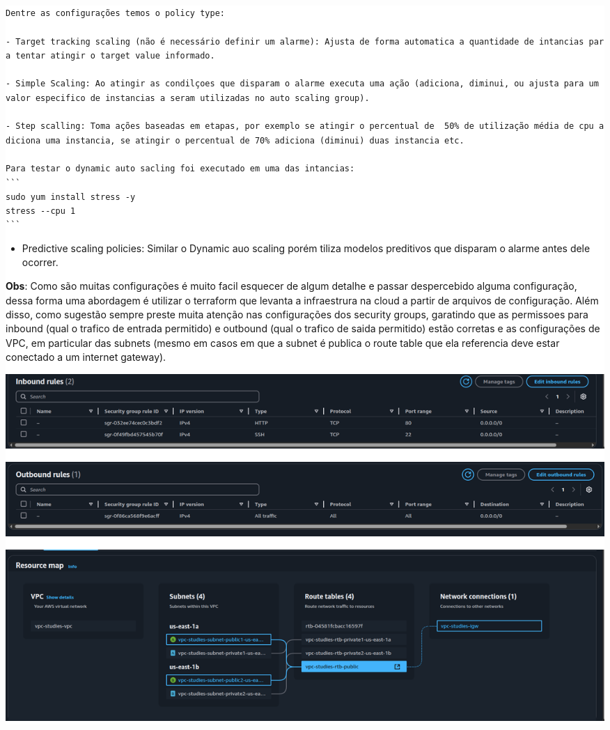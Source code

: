     Dentre as configurações temos o policy type:
    
    - Target tracking scaling (não é necessário definir um alarme): Ajusta de forma automatica a quantidade de intancias para tentar atingir o target value informado.

    - Simple Scaling: Ao atingir as condilçoes que disparam o alarme executa uma ação (adiciona, diminui, ou ajusta para um valor especifico de instancias a seram utilizadas no auto scaling group).

    - Step scalling: Toma ações baseadas em etapas, por exemplo se atingir o percentual de  50% de utilização média de cpu adiciona uma instancia, se atingir o percentual de 70% adiciona (diminui) duas instancia etc. 
    
    Para testar o dynamic auto sacling foi executado em uma das intancias:
    ```
    sudo yum install stress -y
    stress --cpu 1
    ```

 - Predictive scaling policies: Similar o Dynamic auo scaling porém tiliza modelos preditivos que disparam o alarme antes dele ocorrer.

**Obs**: Como são muitas configurações é muito facil esquecer de algum detalhe e passar despercebido alguma configuração, dessa forma uma abordagem é utilizar o terraform
que levanta a infraestrura na cloud a partir de arquivos de configuração. Além disso, como sugestão sempre preste muita atenção nas configurações dos security groups, garatindo que as permissoes para inbound (qual o trafico de entrada permitido) e outbound (qual o trafico de saida permitido) estão corretas e as configurações de VPC, em
particular das subnets (mesmo em casos em que a subnet é publica o route table que ela referencia deve estar conectado a um internet gateway). 

  ![Texto alternativo](assets/inbound.png)


  ![Texto alternativo](assets/outbound.png)


  ![Texto alternativo](assets/subnet-route-table.png)
